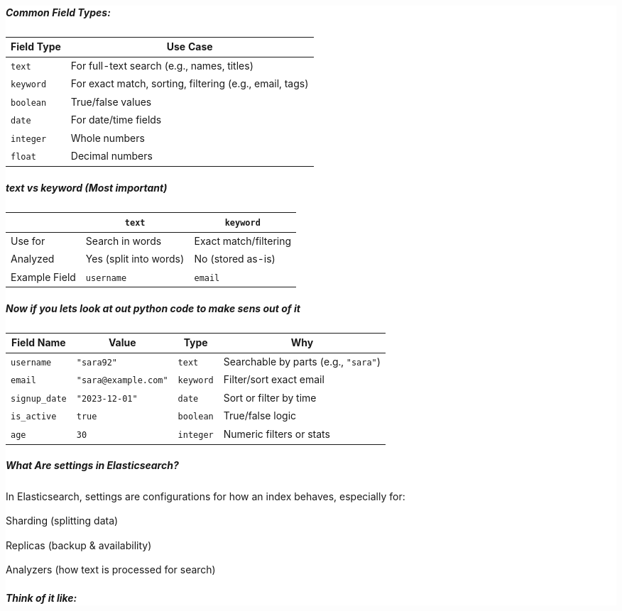 ##### Common Field Types:

| Field Type | Use Case                                                |
| ---------- | ------------------------------------------------------- |
| `text`     | For full-text search (e.g., names, titles)              |
| `keyword`  | For exact match, sorting, filtering (e.g., email, tags) |
| `boolean`  | True/false values                                       |
| `date`     | For date/time fields                                    |
| `integer`  | Whole numbers                                           |
| `float`    | Decimal numbers                                         |


##### text vs keyword (Most important)

|               | `text`                 | `keyword`             |
| ------------- | ---------------------- | --------------------- |
| Use for       | Search in words        | Exact match/filtering |
| Analyzed      | Yes (split into words) | No (stored as-is)     |
| Example Field | `username`             | `email`               |




##### Now if you lets look at out python code to make sens out of it

| Field Name    | Value                | Type      | Why                                  |
| ------------- | -------------------- | --------- | ------------------------------------ |
| `username`    | `"sara92"`           | `text`    | Searchable by parts (e.g., `"sara"`) |
| `email`       | `"sara@example.com"` | `keyword` | Filter/sort exact email              |
| `signup_date` | `"2023-12-01"`       | `date`    | Sort or filter by time               |
| `is_active`   | `true`               | `boolean` | True/false logic                     |
| `age`         | `30`                 | `integer` | Numeric filters or stats             |



##### What Are settings in Elasticsearch?
In Elasticsearch, settings are configurations for how an index behaves, especially for:

Sharding (splitting data)

Replicas (backup & availability)

Analyzers (how text is processed for search)


##### Think of it like:

